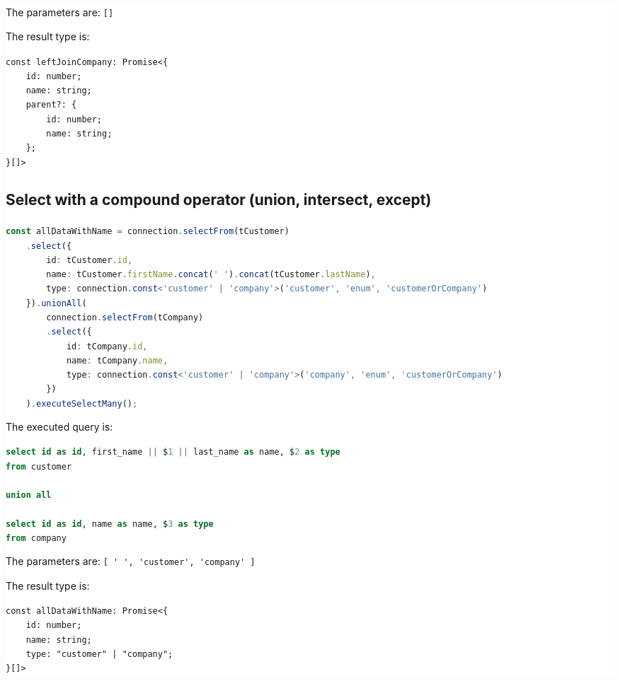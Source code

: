 The parameters are: `[]`

The result type is:
```tsx
const leftJoinCompany: Promise<{
    id: number;
    name: string;
    parent?: {
        id: number;
        name: string;
    };
}[]>
```

## Select with a compound operator (union, intersect, except)

```ts
const allDataWithName = connection.selectFrom(tCustomer)
    .select({
        id: tCustomer.id,
        name: tCustomer.firstName.concat(' ').concat(tCustomer.lastName),
        type: connection.const<'customer' | 'company'>('customer', 'enum', 'customerOrCompany')
    }).unionAll(
        connection.selectFrom(tCompany)
        .select({
            id: tCompany.id,
            name: tCompany.name,
            type: connection.const<'customer' | 'company'>('company', 'enum', 'customerOrCompany')
        })
    ).executeSelectMany();
```

The executed query is:
```sql
select id as id, first_name || $1 || last_name as name, $2 as type 
from customer 

union all 

select id as id, name as name, $3 as type 
from company
```

The parameters are: `[ ' ', 'customer', 'company' ]`

The result type is:
```tsx
const allDataWithName: Promise<{
    id: number;
    name: string;
    type: "customer" | "company";
}[]>
```
